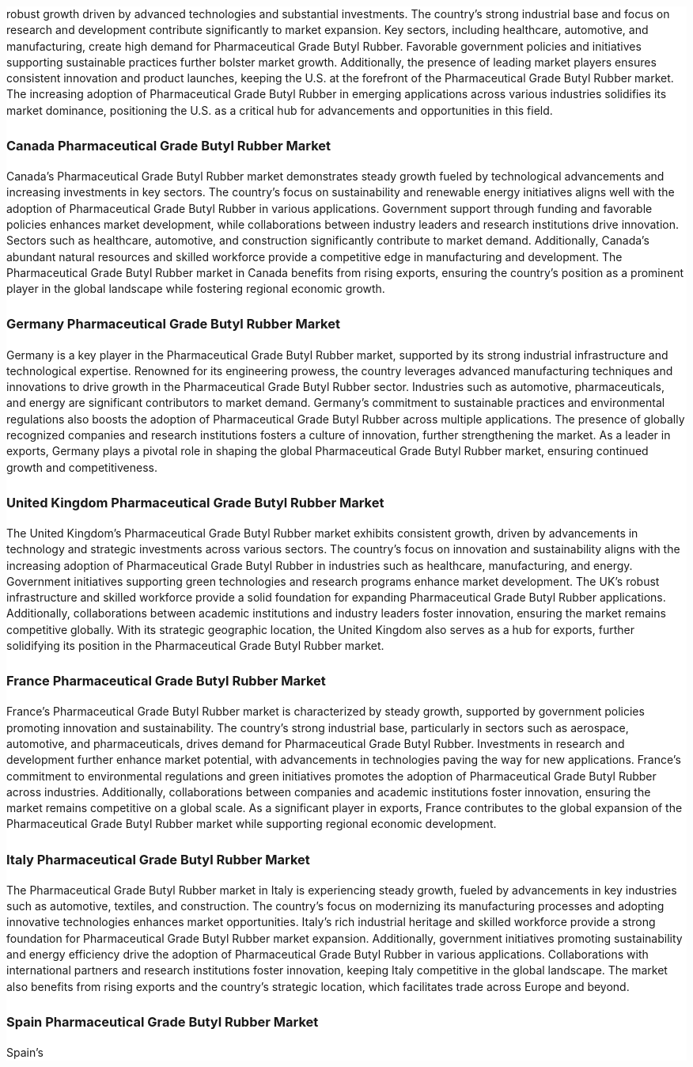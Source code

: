 robust growth driven by advanced technologies and substantial investments. The country&rsquo;s strong industrial base and focus on research and development contribute significantly to market expansion. Key sectors, including healthcare, automotive, and manufacturing, create high demand for Pharmaceutical Grade Butyl Rubber. Favorable government policies and initiatives supporting sustainable practices further bolster market growth. Additionally, the presence of leading market players ensures consistent innovation and product launches, keeping the U.S. at the forefront of the Pharmaceutical Grade Butyl Rubber market. The increasing adoption of Pharmaceutical Grade Butyl Rubber in emerging applications across various industries solidifies its market dominance, positioning the U.S. as a critical hub for advancements and opportunities in this field.</p><h3>Canada Pharmaceutical Grade Butyl Rubber Market</h3><p>Canada&rsquo;s Pharmaceutical Grade Butyl Rubber market demonstrates steady growth fueled by technological advancements and increasing investments in key sectors. The country&rsquo;s focus on sustainability and renewable energy initiatives aligns well with the adoption of Pharmaceutical Grade Butyl Rubber in various applications. Government support through funding and favorable policies enhances market development, while collaborations between industry leaders and research institutions drive innovation. Sectors such as healthcare, automotive, and construction significantly contribute to market demand. Additionally, Canada&rsquo;s abundant natural resources and skilled workforce provide a competitive edge in manufacturing and development. The Pharmaceutical Grade Butyl Rubber market in Canada benefits from rising exports, ensuring the country&rsquo;s position as a prominent player in the global landscape while fostering regional economic growth.</p><h3>Germany Pharmaceutical Grade Butyl Rubber Market</h3><p>Germany is a key player in the Pharmaceutical Grade Butyl Rubber market, supported by its strong industrial infrastructure and technological expertise. Renowned for its engineering prowess, the country leverages advanced manufacturing techniques and innovations to drive growth in the Pharmaceutical Grade Butyl Rubber sector. Industries such as automotive, pharmaceuticals, and energy are significant contributors to market demand. Germany&rsquo;s commitment to sustainable practices and environmental regulations also boosts the adoption of Pharmaceutical Grade Butyl Rubber across multiple applications. The presence of globally recognized companies and research institutions fosters a culture of innovation, further strengthening the market. As a leader in exports, Germany plays a pivotal role in shaping the global Pharmaceutical Grade Butyl Rubber market, ensuring continued growth and competitiveness.</p><h3>United Kingdom Pharmaceutical Grade Butyl Rubber Market</h3><p>The United Kingdom&rsquo;s Pharmaceutical Grade Butyl Rubber market exhibits consistent growth, driven by advancements in technology and strategic investments across various sectors. The country&rsquo;s focus on innovation and sustainability aligns with the increasing adoption of Pharmaceutical Grade Butyl Rubber in industries such as healthcare, manufacturing, and energy. Government initiatives supporting green technologies and research programs enhance market development. The UK&rsquo;s robust infrastructure and skilled workforce provide a solid foundation for expanding Pharmaceutical Grade Butyl Rubber applications. Additionally, collaborations between academic institutions and industry leaders foster innovation, ensuring the market remains competitive globally. With its strategic geographic location, the United Kingdom also serves as a hub for exports, further solidifying its position in the Pharmaceutical Grade Butyl Rubber market.</p><h3>France Pharmaceutical Grade Butyl Rubber Market</h3><p>France&rsquo;s Pharmaceutical Grade Butyl Rubber market is characterized by steady growth, supported by government policies promoting innovation and sustainability. The country&rsquo;s strong industrial base, particularly in sectors such as aerospace, automotive, and pharmaceuticals, drives demand for Pharmaceutical Grade Butyl Rubber. Investments in research and development further enhance market potential, with advancements in technologies paving the way for new applications. France&rsquo;s commitment to environmental regulations and green initiatives promotes the adoption of Pharmaceutical Grade Butyl Rubber across industries. Additionally, collaborations between companies and academic institutions foster innovation, ensuring the market remains competitive on a global scale. As a significant player in exports, France contributes to the global expansion of the Pharmaceutical Grade Butyl Rubber market while supporting regional economic development.</p><h3>Italy Pharmaceutical Grade Butyl Rubber Market</h3><p>The Pharmaceutical Grade Butyl Rubber market in Italy is experiencing steady growth, fueled by advancements in key industries such as automotive, textiles, and construction. The country&rsquo;s focus on modernizing its manufacturing processes and adopting innovative technologies enhances market opportunities. Italy&rsquo;s rich industrial heritage and skilled workforce provide a strong foundation for Pharmaceutical Grade Butyl Rubber market expansion. Additionally, government initiatives promoting sustainability and energy efficiency drive the adoption of Pharmaceutical Grade Butyl Rubber in various applications. Collaborations with international partners and research institutions foster innovation, keeping Italy competitive in the global landscape. The market also benefits from rising exports and the country&rsquo;s strategic location, which facilitates trade across Europe and beyond.</p><h3>Spain Pharmaceutical Grade Butyl Rubber Market</h3><p>Spain&rsquo;s